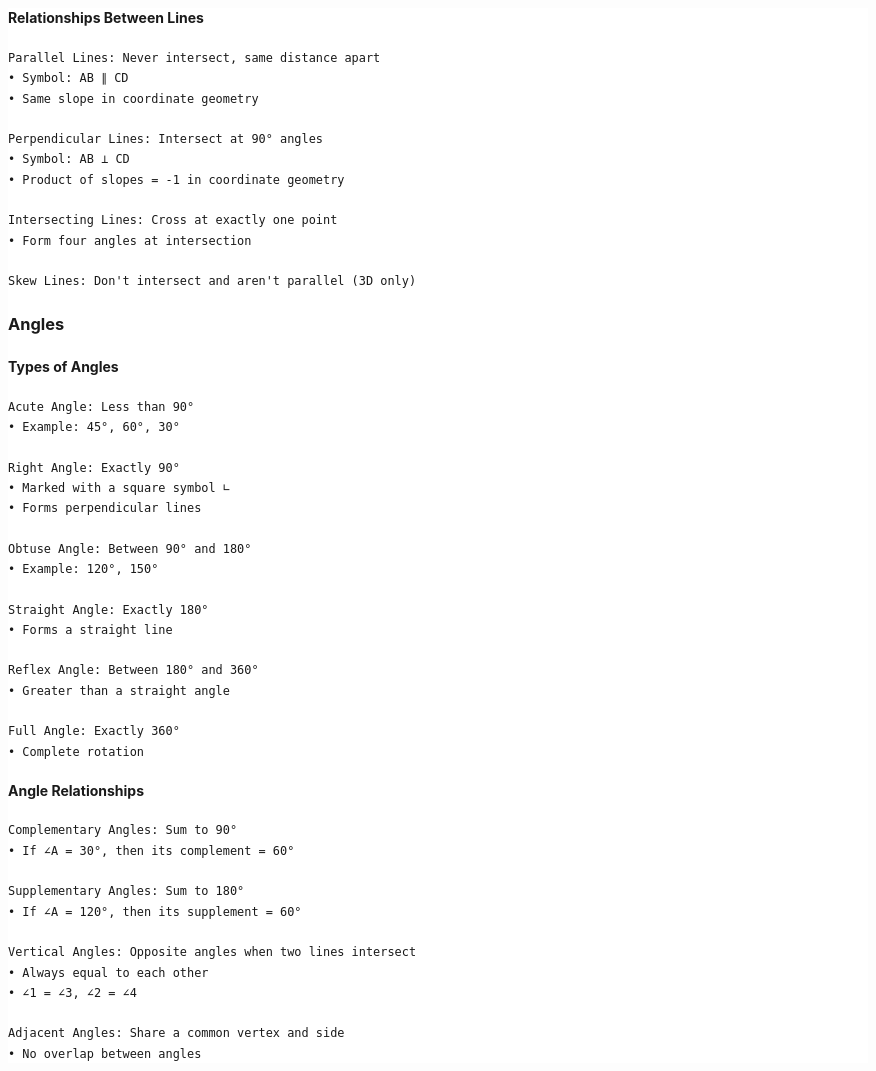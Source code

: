 #### Relationships Between Lines
```
Parallel Lines: Never intersect, same distance apart
• Symbol: AB ∥ CD
• Same slope in coordinate geometry

Perpendicular Lines: Intersect at 90° angles
• Symbol: AB ⊥ CD
• Product of slopes = -1 in coordinate geometry

Intersecting Lines: Cross at exactly one point
• Form four angles at intersection

Skew Lines: Don't intersect and aren't parallel (3D only)
```

### Angles

#### Types of Angles
```
Acute Angle: Less than 90°
• Example: 45°, 60°, 30°

Right Angle: Exactly 90°
• Marked with a square symbol ∟
• Forms perpendicular lines

Obtuse Angle: Between 90° and 180°
• Example: 120°, 150°

Straight Angle: Exactly 180°
• Forms a straight line

Reflex Angle: Between 180° and 360°
• Greater than a straight angle

Full Angle: Exactly 360°
• Complete rotation
```

#### Angle Relationships
```
Complementary Angles: Sum to 90°
• If ∠A = 30°, then its complement = 60°

Supplementary Angles: Sum to 180°
• If ∠A = 120°, then its supplement = 60°

Vertical Angles: Opposite angles when two lines intersect
• Always equal to each other
• ∠1 = ∠3, ∠2 = ∠4

Adjacent Angles: Share a common vertex and side
• No overlap between angles
```
